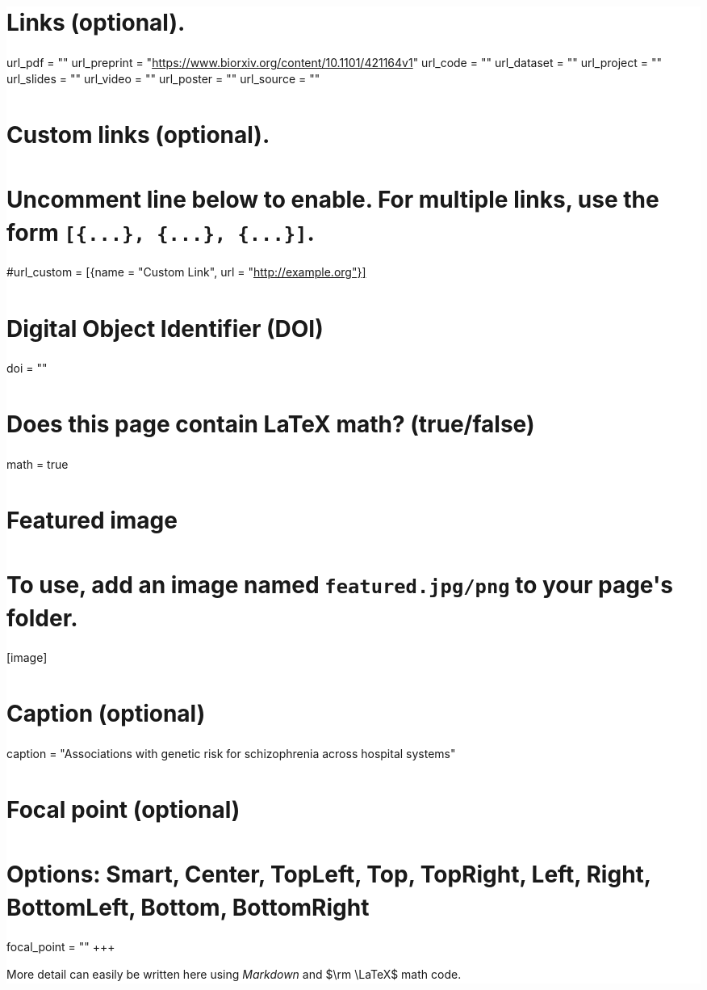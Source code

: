 # Links (optional).
url_pdf = ""
url_preprint = "https://www.biorxiv.org/content/10.1101/421164v1"
url_code = ""
url_dataset = ""
url_project = ""
url_slides = ""
url_video = ""
url_poster = ""
url_source = ""

# Custom links (optional).
#   Uncomment line below to enable. For multiple links, use the form `[{...}, {...}, {...}]`.
#url_custom = [{name = "Custom Link", url = "http://example.org"}]

# Digital Object Identifier (DOI)
doi = ""

# Does this page contain LaTeX math? (true/false)
math = true

# Featured image
# To use, add an image named `featured.jpg/png` to your page's folder. 
[image]
  # Caption (optional)
  caption = "Associations with genetic risk for schizophrenia across hospital systems"

  # Focal point (optional)
  # Options: Smart, Center, TopLeft, Top, TopRight, Left, Right, BottomLeft, Bottom, BottomRight
  focal_point = ""
+++

More detail can easily be written here using *Markdown* and $\rm \LaTeX$ math code.
